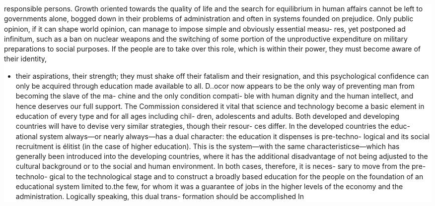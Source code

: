responsible persons. 
Growth oriented towards the quality 
of life and the search for equilibrium 
in human affairs cannot be left to 
governments alone, bogged down in 
their problems of administration and 
often in systems founded on prejudice. 
Only public opinion, if it can shape 
world opinion, can manage to impose 
simple and obviously essential measu- 
res, yet postponed ad infinitum, such 
as a ban on nuclear weapons and the 
switching of some portion of the 
unproductive expenditure on military 
preparations to social purposes. 
If the people are to take over this 
role, which is within their power, they 
must become aware of their identity, 
- their aspirations, their strength; they 
must shake off their fatalism and their 
resignation, and this psychological 
confidence can only be acquired 
through education made available to 
all. 
D..ocor now appears 
to be the only way of preventing man 
from becoming the slave of the ma- 
chine and the only condition compati- 
ble with human dignity and the human 
intellect, and hence deserves our full 
support. 
The Commission considered it vital 
that science and technology become a 
basic element in education of every 
type and for all ages including chil- 
dren, adolescents and adults. 
Both developed and developing 
countries will have to devise very 
similar strategies, though their resour- 
ces differ. 
In the developed countries the educ- 
ational system always—or nearly 
always—has a dual character: the 
education it dispenses is pre-techno- 
logical and its social recruitment is 
élitist (in the case of higher education). 
This is the system—with the same 
characteristicse—which has generally 
been introduced into the developing 
countries, where it has the additional 
disadvantage of not being adjusted 
to the cultural background or to the 
social and human environment. 
In both cases, therefore, it is neces- 
sary to move from the pre-technolo- 
gical to the technological stage and to 
construct a broadly based education 
for the people on the foundation of an 
educational system limited to.the few, 
for whom it was a guarantee of jobs 
in the higher levels of the economy 
and the administration. 
Logically speaking, this dual trans- 
formation should be accomplished In 